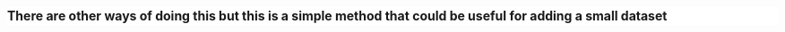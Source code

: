 


<b> There are other ways of doing this but this is a simple method that could be useful for adding a small dataset </b>
